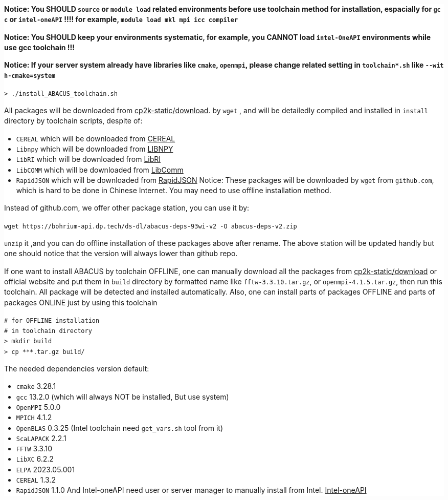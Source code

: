 **Notice: You SHOULD `source` or `module load` related environments before use toolchain method for installation, espacially for `gcc` or `intel-oneAPI` !!!! for example, `module load mkl mpi icc compiler`**

**Notice: You SHOULD keep your environments systematic, for example, you CANNOT load `intel-OneAPI` environments while use gcc toolchain !!!**

**Notice: If your server system already have libraries like `cmake`, `openmpi`, please change related setting in `toolchain*.sh` like `--with-cmake=system`**

```shell
> ./install_ABACUS_toolchain.sh
```

All packages will be downloaded from [cp2k-static/download](https://www.cp2k.org/static/downloads). by  `wget` , and will be detailedly compiled and installed in `install` directory by toolchain scripts, despite of:
- `CEREAL` which will be downloaded from [CEREAL](https://github.com/USCiLab/cereal)  
- `Libnpy` which will be downloaded from [LIBNPY](https://github.com/llohse/libnpy)
- `LibRI` which will be downloaded from [LibRI](https://github.com/abacusmodeling/LibRI)
- `LibCOMM` which will be downloaded from [LibComm](https://github.com/abacusmodeling/LibComm)
- `RapidJSON` which will be downloaded from [RapidJSON](https://github.com/Tencent/rapidjson)
Notice: These packages will be downloaded by `wget` from `github.com`, which is hard to be done in Chinese Internet. You may need to use offline installation method. 

Instead of github.com, we offer other package station, you can use it by:
```shell
wget https://bohrium-api.dp.tech/ds-dl/abacus-deps-93wi-v2 -O abacus-deps-v2.zip
```
`unzip` it ,and you can do offline installation of these packages above after rename. The above station will be updated handly but one should notice that the version will always lower than github repo.

If one want to install ABACUS by toolchain OFFLINE, 
one can manually download all the packages from [cp2k-static/download](https://www.cp2k.org/static/downloads) or official website
and put them in `build` directory by formatted name
like `fftw-3.3.10.tar.gz`, or `openmpi-4.1.5.tar.gz`, 
then run this toolchain. 
All package will be detected and installed automatically. 
Also, one can install parts of packages OFFLINE and parts of packages ONLINE
just by using this toolchain

```shell
# for OFFLINE installation
# in toolchain directory
> mkdir build 
> cp ***.tar.gz build/
```

The needed dependencies version default:
- `cmake` 3.28.1
- `gcc` 13.2.0 (which will always NOT be installed, But use system)
- `OpenMPI` 5.0.0
- `MPICH` 4.1.2
- `OpenBLAS` 0.3.25 (Intel toolchain need `get_vars.sh` tool from it)
- `ScaLAPACK` 2.2.1
- `FFTW` 3.3.10
- `LibXC` 6.2.2
- `ELPA` 2023.05.001
- `CEREAL` 1.3.2
- `RapidJSON` 1.1.0
And Intel-oneAPI need user or server manager to manually install from Intel.
[Intel-oneAPI](https://www.intel.cn/content/www/cn/zh/developer/tools/oneapi/toolkits.html)
